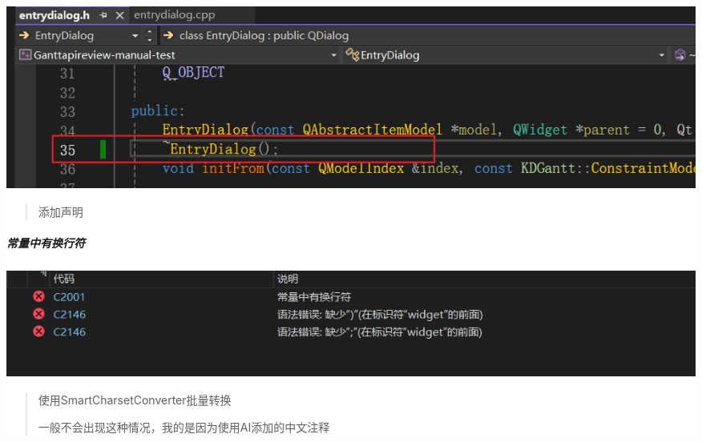![image-20250729000754810](assets/image-20250729000754810.png)

> 添加声明



##### 常量中有换行符

![image-20250728235649566](assets/image-20250728235649566.png)

> 使用SmartCharsetConverter批量转换
>
> 一般不会出现这种情况，我的是因为使用AI添加的中文注释
